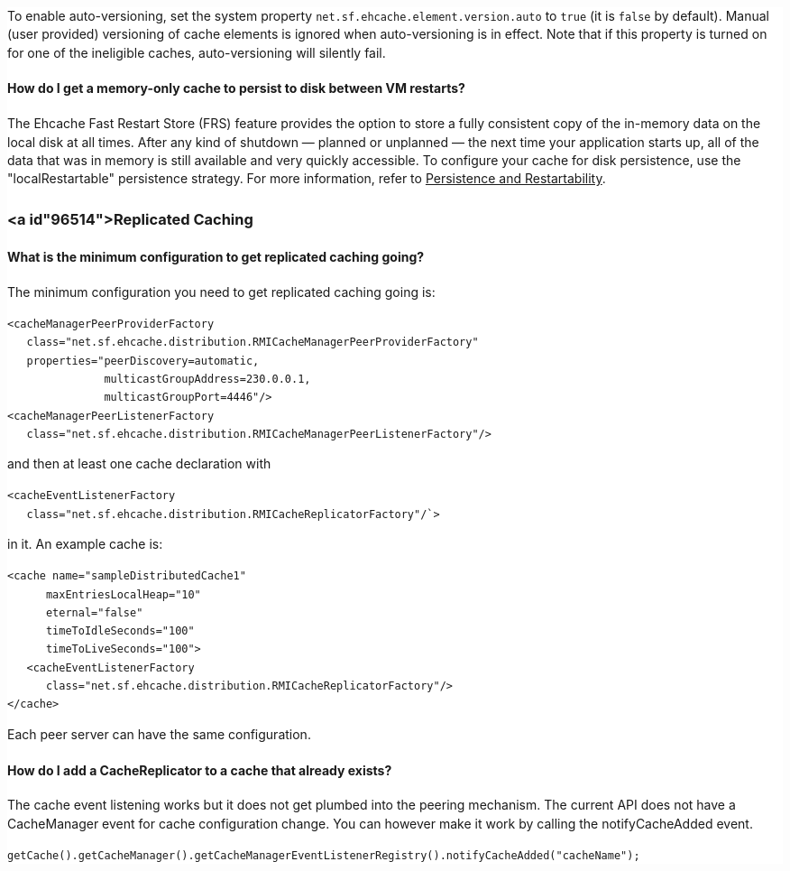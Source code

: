To enable auto-versioning, set the system property `net.sf.ehcache.element.version.auto` to `true` (it is `false` by default). Manual (user provided) versioning of cache elements is ignored when auto-versioning is in effect. Note that if this property is turned on for one of the ineligible caches, auto-versioning will silently fail.

#### How do I get a memory-only cache to persist to disk between VM restarts?
The Ehcache Fast Restart Store (FRS) feature provides the option to store a fully consistent copy of the in-memory data on the local disk at all times. After any kind of shutdown — planned or unplanned — the next time your application starts up, all of the data that was in memory is still available and very quickly accessible. To configure your cache for disk persistence, use the "localRestartable" persistence strategy. For more information, refer to [Persistence and Restartability](/documentation/2.8/configuration/fast-restart).


### <a id"96514">Replicated Caching</a>

#### What is the minimum configuration to get replicated caching going?
 The minimum configuration you need to get replicated caching going is:

    <cacheManagerPeerProviderFactory
       class="net.sf.ehcache.distribution.RMICacheManagerPeerProviderFactory"
       properties="peerDiscovery=automatic,
                   multicastGroupAddress=230.0.0.1,
                   multicastGroupPort=4446"/>
    <cacheManagerPeerListenerFactory
       class="net.sf.ehcache.distribution.RMICacheManagerPeerListenerFactory"/>

and then at least one cache declaration with

    <cacheEventListenerFactory
       class="net.sf.ehcache.distribution.RMICacheReplicatorFactory"/`>

in it. An example cache is:

    <cache name="sampleDistributedCache1"
          maxEntriesLocalHeap="10"
          eternal="false"
          timeToIdleSeconds="100"
          timeToLiveSeconds="100">
       <cacheEventListenerFactory
          class="net.sf.ehcache.distribution.RMICacheReplicatorFactory"/>
    </cache>

Each peer server can have the same configuration.

#### How do I add a CacheReplicator to a cache that already exists?

The cache event listening works but it does not get plumbed into the peering mechanism. The current API does not have a CacheManager event for cache configuration change. You can however make it work by calling the notifyCacheAdded event.

    getCache().getCacheManager().getCacheManagerEventListenerRegistry().notifyCacheAdded("cacheName");
